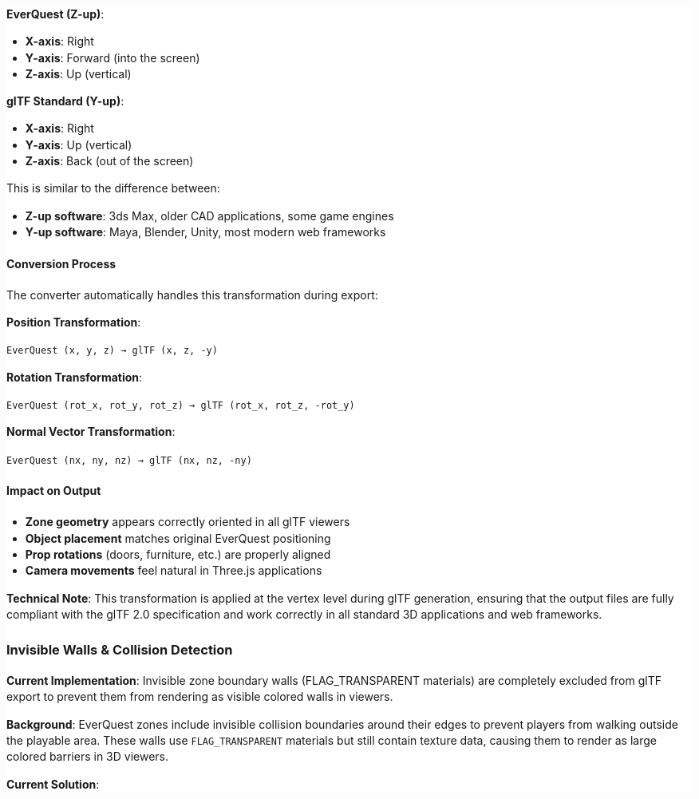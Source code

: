**EverQuest (Z-up)**:

- **X-axis**: Right
- **Y-axis**: Forward (into the screen)
- **Z-axis**: Up (vertical)

**glTF Standard (Y-up)**:

- **X-axis**: Right
- **Y-axis**: Up (vertical)
- **Z-axis**: Back (out of the screen)

This is similar to the difference between:

- **Z-up software**: 3ds Max, older CAD applications, some game engines
- **Y-up software**: Maya, Blender, Unity, most modern web frameworks

#### Conversion Process

The converter automatically handles this transformation during export:

**Position Transformation**:

```
EverQuest (x, y, z) → glTF (x, z, -y)
```

**Rotation Transformation**:

```
EverQuest (rot_x, rot_y, rot_z) → glTF (rot_x, rot_z, -rot_y)
```

**Normal Vector Transformation**:

```
EverQuest (nx, ny, nz) → glTF (nx, nz, -ny)
```

#### Impact on Output

- **Zone geometry** appears correctly oriented in all glTF viewers
- **Object placement** matches original EverQuest positioning
- **Prop rotations** (doors, furniture, etc.) are properly aligned
- **Camera movements** feel natural in Three.js applications

**Technical Note**: This transformation is applied at the vertex level during glTF generation, ensuring that the output files are fully compliant with the glTF 2.0 specification and work correctly in all standard 3D applications and web frameworks.

### Invisible Walls & Collision Detection

**Current Implementation**: Invisible zone boundary walls (FLAG_TRANSPARENT materials) are completely excluded from glTF export to prevent them from rendering as visible colored walls in viewers.

**Background**: EverQuest zones include invisible collision boundaries around their edges to prevent players from walking outside the playable area. These walls use `FLAG_TRANSPARENT` materials but still contain texture data, causing them to render as large colored barriers in 3D viewers.

**Current Solution**:
